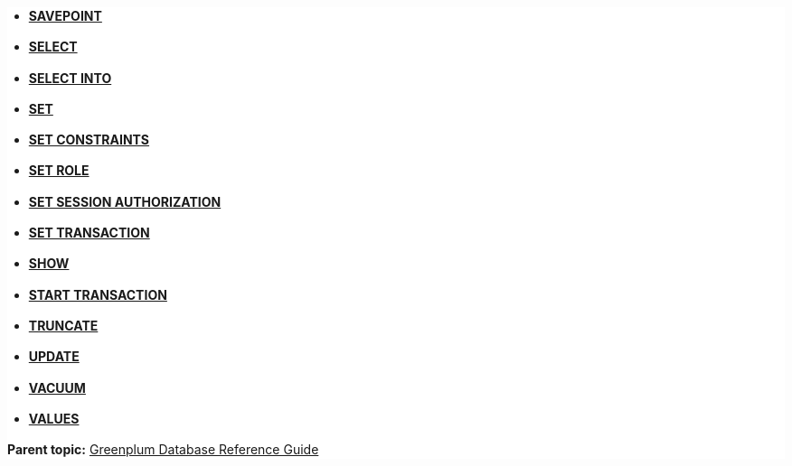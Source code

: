 -   **[SAVEPOINT](../sql_commands/SAVEPOINT.html)**  

-   **[SELECT](../sql_commands/SELECT.html)**  

-   **[SELECT INTO](../sql_commands/SELECT_INTO.html)**  

-   **[SET](../sql_commands/SET.html)**  

-   **[SET CONSTRAINTS](../sql_commands/SET_CONSTRAINTS.html)**  

-   **[SET ROLE](../sql_commands/SET_ROLE.html)**  

-   **[SET SESSION AUTHORIZATION](../sql_commands/SET_SESSION_AUTHORIZATION.html)**  

-   **[SET TRANSACTION](../sql_commands/SET_TRANSACTION.html)**  

-   **[SHOW](../sql_commands/SHOW.html)**  

-   **[START TRANSACTION](../sql_commands/START_TRANSACTION.html)**  

-   **[TRUNCATE](../sql_commands/TRUNCATE.html)**  

-   **[UPDATE](../sql_commands/UPDATE.html)**  

-   **[VACUUM](../sql_commands/VACUUM.html)**  

-   **[VALUES](../sql_commands/VALUES.html)**  


**Parent topic:** [Greenplum Database Reference Guide](../ref_guide.html)

